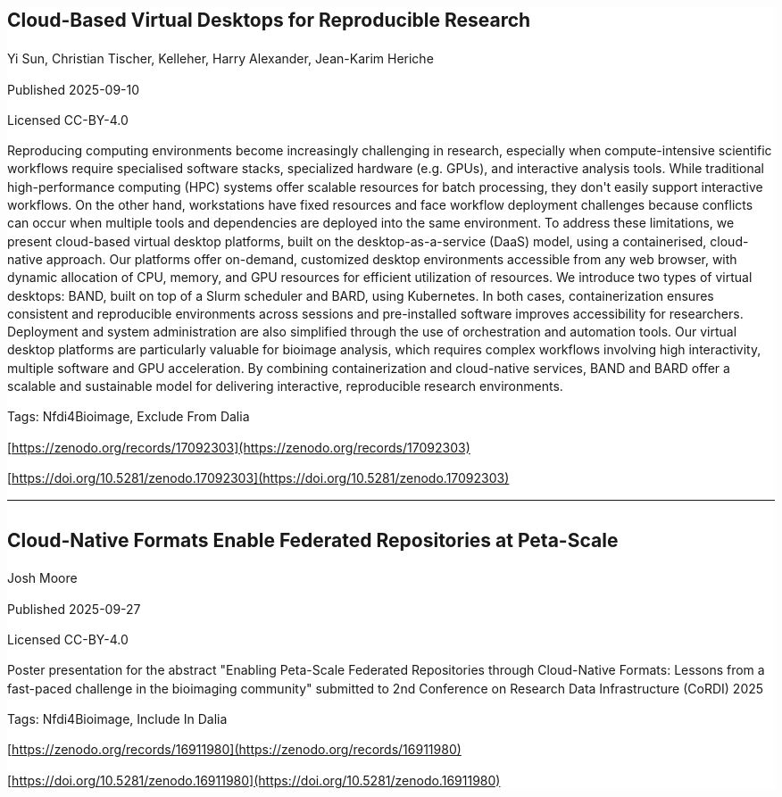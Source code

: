## Cloud-Based Virtual Desktops for Reproducible Research

Yi Sun, Christian Tischer, Kelleher, Harry Alexander, Jean-Karim Heriche

Published 2025-09-10

Licensed CC-BY-4.0



Reproducing computing environments become increasingly challenging in research, especially when compute-intensive scientific workflows require specialised software stacks, specialized hardware (e.g. GPUs), and interactive analysis tools. While traditional high-performance computing (HPC) systems offer scalable resources for batch processing, they don't easily support interactive workflows. On the other hand, workstations have fixed resources  and face workflow deployment challenges because conflicts can occur when multiple tools and dependencies are deployed into the same environment. To address these limitations, we present cloud-based virtual desktop platforms, built on the desktop-as-a-service (DaaS) model, using a containerised, cloud-native approach.  Our platforms offer on-demand, customized desktop environments accessible from any web browser, with dynamic allocation of CPU, memory, and GPU resources for efficient utilization of resources. We introduce two types of virtual desktops: BAND, built on top of a Slurm scheduler and BARD, using Kubernetes. In both cases, containerization ensures consistent and reproducible environments across sessions and pre-installed software improves accessibility for researchers. Deployment and system administration are also simplified through the use of orchestration and automation tools.  Our virtual desktop platforms are particularly valuable for bioimage analysis, which requires complex workflows involving high interactivity, multiple software and GPU acceleration. By combining containerization and cloud-native services, BAND and BARD offer a scalable and sustainable model for delivering interactive, reproducible research environments.

Tags: Nfdi4Bioimage, Exclude From Dalia

[https://zenodo.org/records/17092303](https://zenodo.org/records/17092303)

[https://doi.org/10.5281/zenodo.17092303](https://doi.org/10.5281/zenodo.17092303)


---

## Cloud-Native Formats Enable Federated Repositories at Peta-Scale

Josh Moore

Published 2025-09-27

Licensed CC-BY-4.0



Poster presentation for the abstract "Enabling Peta-Scale Federated Repositories through Cloud-Native Formats: Lessons from a fast-paced challenge in the bioimaging community" submitted to 2nd Conference on Research Data Infrastructure (CoRDI) 2025

Tags: Nfdi4Bioimage, Include In Dalia

[https://zenodo.org/records/16911980](https://zenodo.org/records/16911980)

[https://doi.org/10.5281/zenodo.16911980](https://doi.org/10.5281/zenodo.16911980)
